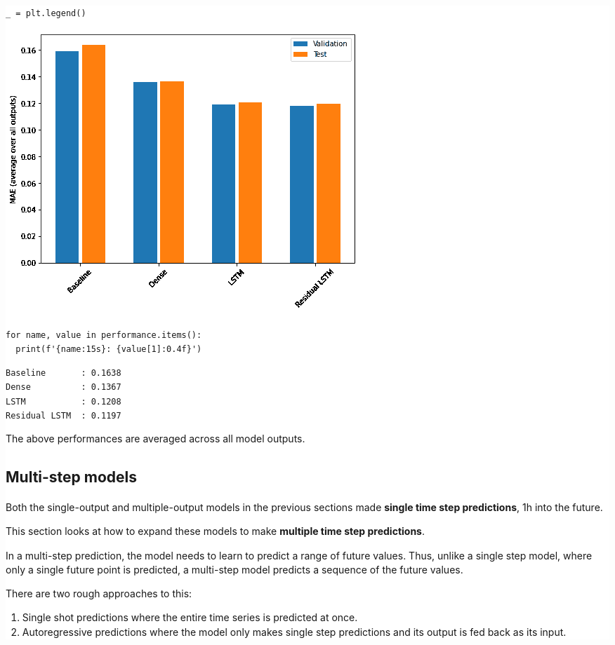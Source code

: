 ```
_ = plt.legend() 
```

![png](img/707c82ef753d85482b462054a3e19161.png)

```
for name, value in performance.items():
  print(f'{name:15s}: {value[1]:0.4f}') 
```

```
Baseline       : 0.1638
Dense          : 0.1367
LSTM           : 0.1208
Residual LSTM  : 0.1197

```

The above performances are averaged across all model outputs.

## Multi-step models

Both the single-output and multiple-output models in the previous sections made **single time step predictions**, 1h into the future.

This section looks at how to expand these models to make **multiple time step predictions**.

In a multi-step prediction, the model needs to learn to predict a range of future values. Thus, unlike a single step model, where only a single future point is predicted, a multi-step model predicts a sequence of the future values.

There are two rough approaches to this:

1.  Single shot predictions where the entire time series is predicted at once.
2.  Autoregressive predictions where the model only makes single step predictions and its output is fed back as its input.
